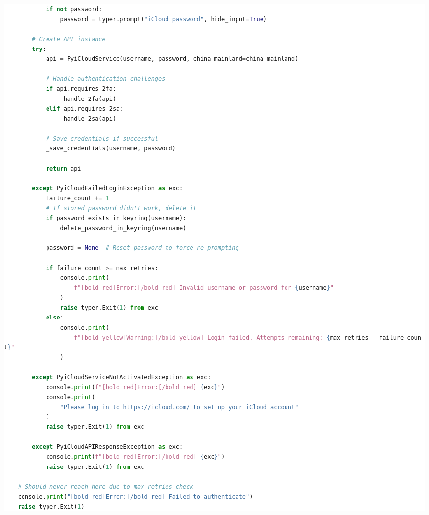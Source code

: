 ```python
            if not password:
                password = typer.prompt("iCloud password", hide_input=True)

        # Create API instance
        try:
            api = PyiCloudService(username, password, china_mainland=china_mainland)

            # Handle authentication challenges
            if api.requires_2fa:
                _handle_2fa(api)
            elif api.requires_2sa:
                _handle_2sa(api)

            # Save credentials if successful
            _save_credentials(username, password)

            return api

        except PyiCloudFailedLoginException as exc:
            failure_count += 1
            # If stored password didn't work, delete it
            if password_exists_in_keyring(username):
                delete_password_in_keyring(username)

            password = None  # Reset password to force re-prompting

            if failure_count >= max_retries:
                console.print(
                    f"[bold red]Error:[/bold red] Invalid username or password for {username}"
                )
                raise typer.Exit(1) from exc
            else:
                console.print(
                    f"[bold yellow]Warning:[/bold yellow] Login failed. Attempts remaining: {max_retries - failure_count}"
                )

        except PyiCloudServiceNotActivatedException as exc:
            console.print(f"[bold red]Error:[/bold red] {exc}")
            console.print(
                "Please log in to https://icloud.com/ to set up your iCloud account"
            )
            raise typer.Exit(1) from exc

        except PyiCloudAPIResponseException as exc:
            console.print(f"[bold red]Error:[/bold red] {exc}")
            raise typer.Exit(1) from exc

    # Should never reach here due to max_retries check
    console.print("[bold red]Error:[/bold red] Failed to authenticate")
    raise typer.Exit(1)
```
